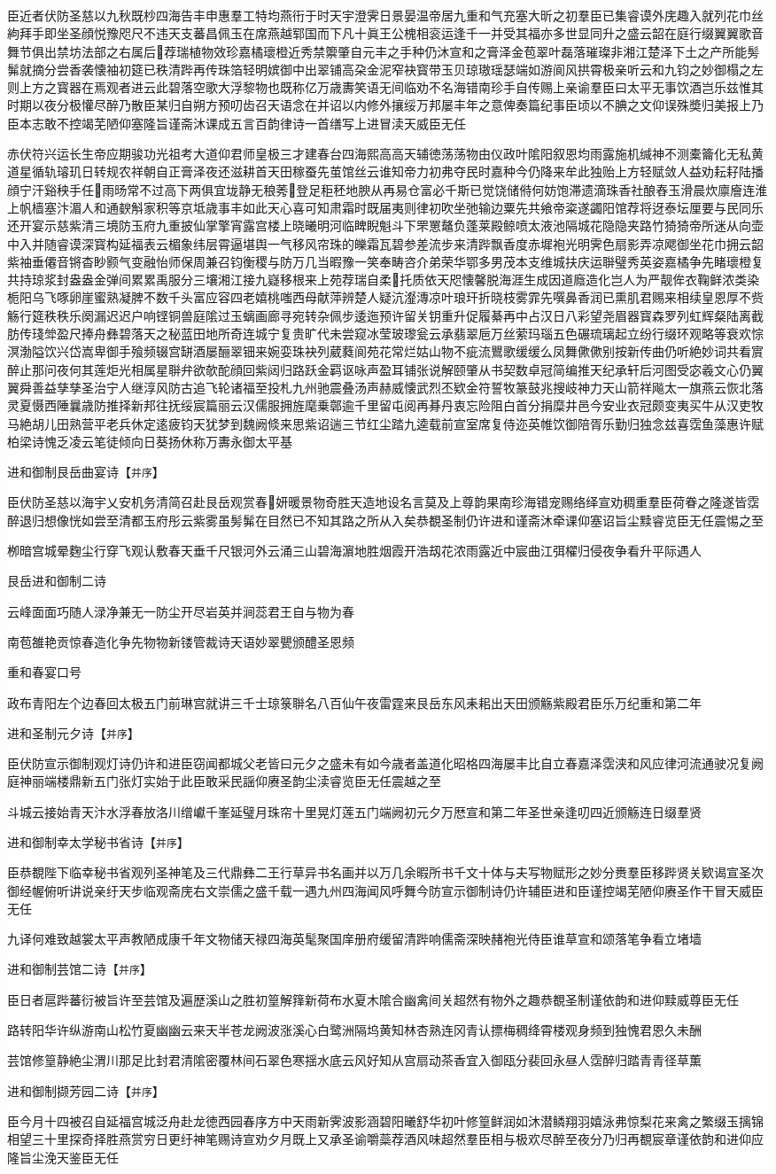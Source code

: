 臣近者伏防圣慈以九秋既杪四海告丰申惠羣工特均燕衎于时天宇澄霁日景晏温帝居九重和气充塞大昕之初羣臣已集睿谟外庑趣入就列花巾丝絇拜手即坐圣顔悦豫咫尺不违天支蕃昌佩玉在席燕越郓国而下凡十眞王公槐相衮运逢千一并受其福亦多世显同升之盛云韶在庭行缀翼翼歌音舞节俱出禁坊法部之右属后荐瑞植物效珍嘉橘瓌橙近秀禁籞肇自元丰之手种仍沐宣和之膏泽金苞翠叶磊落璀璨非湘江楚泽下土之产所能髣髴就摘分尝香袭懐袖初筵已秩清跸再传珠箔轻明嫔御中出翠铺高朶金泥窄袂寳带玉贝琼璈瑶瑟端如游阆风拱霄极亲听云和九钧之妙御榻之左则上方之寳器在焉观者进云此碧落空歌大浮黎物也既称亿万歳夀笑语无间临劝不名海错南珍手自传赐上亲谕羣臣曰太平无事饮酒岂乐兹惟其时期以夜分极懽尽醉乃散臣某归自朔方预叨齿召天语念在并诏以内修外攘绥万邦屡丰年之意俾奏篇纪事臣顷以不腆之文仰误殊奬归美报上乃臣本志敢不控竭芜陋仰塞隆旨谨斋沐课成五言百韵律诗一首缮写上进冒渎天威臣无任  

赤伏符兴运长生帝应期骏功光祖考大道仰君师皇极三才建春台四海熙高高天辅徳荡荡物由仪政叶隂阳叙恩均雨露施机缄神不测橐籥化无私黄道星循轨璿玑日转规农祥朝自正膏泽夜还滋耕首天田稼蚕先茧馆丝云谁知帝力初弗夺民时嘉种今仍降来牟此独贻上方轻赋敛人益劝耘耔陆播顔宁汗谿秧手任雨旸常不过高下两俱宜垅静无稂莠登足秬秠地腴从再易仓富必千斯已觉饶储偫何妨饱滞遗滴珠香社酿舂玉滑晨炊廪廥连淮上帆樯塞汴湄人和通斔斛家积等京坻歳事丰如此天心喜可知肃霜时既届夷则律初吹坐弛输边粟先共飨帝粢遂蠲阳馆荐将迓泰坛厘要与民同乐还开宴示慈紫清三境防玉府九重披仙掌擎宵露宫楼上晓曦明河临睥睨魁斗下罘罳鼇负蓬莱殿鲸喷太液池隔城花隐隐夹路竹猗猗帝所迷从向壶中入并随睿谟深寳构延福表云楣象纬层霄逼堪舆一气移风帘珠的皪霜瓦碧参差流步来清跸飘香度赤墀袍光明霁色扇影弄凉飔御坐花巾拥云韶紫袖垂僊音锵杳眇颢气变融怡师保周兼召钧衡稷与防万几当暇豫一笑奉畴咨介弟荣华鄂多男茂本支维城扶庆运聨璧秀英姿嘉橘争先睹瓌橙复共持琼浆封盎盎金弹间累累禹服分三壤湘江接九嶷移根来上苑荐瑞自柔托质依天咫懐馨脱海涯生成因道廕造化岂人为严靓侔衣鞠鲜浓类染栀阳乌飞啄卵崖蜜熟凝脾不数千头富应容四老嬉桃嗤西母献萍辨楚人疑沆瀣漙凉叶琅玕折晓枝雾霏先噀鼻香润已熏肌君赐来相续皇恩厚不赀觞行筵秩秩乐阕漏迟迟户响铿铜兽庭隂过玉螭画廊寻宛转杂佩步逶迤预许留关钥重升促履綦再中占汉日八彩望尧眉器寳森罗列虹辉粲陆离截肪传琖斚盈尺捧舟彝碧落天之秘蓝田地所奇连城宁复贵旷代未尝窥冰莹玻瓈瓮云承翡翠巵万丝萦玛瑙五色碾琉璃起立纷行缀环观略等衰欢悰溟渤隘饮兴岱嵩卑御手飱频辍宫缾酒屡酾翠钿来婉娈珠袂列葳蕤阆苑花常烂姑山物不疵流鸎歌缓缓么凤舞僛僛别按新传曲仍听絶妙词共看賔醉止那问夜何其莲炬光相属星聨弁欲欹酡顔回紫闼归路跃金羁讴咏声盈耳铺张说解颐肇从书契数卓冠简编推天纪承轩后河图受宓羲文心仍翼翼舜善益孳孳圣治宁人继淳风防古追飞轮诸福至投札九州驰震叠汤声赫威懐武烈丕欵金符誓牧篆鼓兆搜岐神力天山箭祥飚太一旗燕云恢北落灵夏慑西陲曩歳防推择新邦往抚绥宸篇丽云汉儒服拥旌麾乗鄣逾千里留屯阅再朞丹衷忘险阻白首分捐糜井邑今安业衣冠颇变夷买牛从汉吏牧马絶胡儿田熟营平老兵休定逺疲钧天犹梦到魏阙倐来思紫诏遄三节红尘踏九逵载前宣室席复侍迩英帷饮御陪胥乐勤归独念兹喜霑鱼藻惠许赋柏梁诗愧乏凌云笔徒倾向日葵扬休称万夀永御太平基  

进和御制艮岳曲宴诗【`并序`】  

臣伏防圣慈以海宇乂安机务清简召赴艮岳观赏春妍暖景物奇胜天造地设名言莫及上尊韵果南珍海错宠赐络绎宣劝稠重羣臣荷眷之隆遂皆霑醉退归想像恍如尝至清都玉府彤云紫雾虽髣髴在目然已不知其路之所从入矣恭覩圣制仍许进和谨斋沐牵课仰塞诏旨尘黩睿览臣无任震惕之至  

栁暗宫城晕麴尘行穿飞观认敷春天垂千尺银河外云涌三山碧海濵地胜烟霞开浩刼花浓雨露近中宸曲江弭櫂归侵夜争看升平际遇人  

艮岳进和御制二诗  

云峰面面巧随人渌净兼无一防尘开尽岩英并涧蕊君王自与物为春  

南苞雒艳贡惊春造化争先物物新镂管裁诗天语妙翠甖颁醴圣恩频  

重和春宴口号  

政布青阳左个边春回太极五门前琳宫就讲三千士琼箓聨名八百仙午夜雷霆来艮岳东风耒耜出天田颁觞紫殿君臣乐万纪重和第二年  

进和圣制元夕诗【`并序`】  

臣伏防宣示御制观灯诗仍许和进臣窃闻都城父老皆曰元夕之盛未有如今歳者盖道化昭格四海屡丰比自立春嘉泽霑浃和风应律河流通驶况复阙庭神丽端楼鼎新五门张灯实始于此臣敢采民謡仰赓圣韵尘渎睿览臣无任震越之至  

斗城云接始青天汴水浮春放洛川缯巘千峯延璧月珠帘十里晃灯莲五门端阙初元夕万厯宣和第二年圣世亲逢叨四近颁觞连日缀羣贤  

进和御制幸太学秘书省诗【`并序`】  

臣恭覩陛下临幸秘书省观列圣神笔及三代鼎彝二王行草异书名画并以万几余暇所书千文十体与夫写物赋形之妙分赉羣臣移跸贤关欵谒宣圣次御经幄俯听讲说亲纡天步临观斋庑右文崇儒之盛千载一遇九州四海闻风呼舞今防宣示御制诗仍许辅臣进和臣谨控竭芜陋仰赓圣作干冒天威臣无任  

九译何难致越裳太平声教陋成康千年文物储天禄四海英髦聚国庠册府缓留清跸响儒斋深映赭袍光侍臣谁草宣和颂落笔争看立堵墙  

进和御制芸馆二诗【`并序`】  

臣日者扈跸蕃衍被旨许至芸馆及遍歴溪山之胜初篁解箨新荷布水夏木隂合幽禽间关超然有物外之趣恭覩圣制谨依韵和进仰黩威尊臣无任  

路转阳华许纵游南山松竹夏幽幽云来天半苍龙阙波涨溪心白鹭洲隔坞黄知林杏熟连冈青认摽梅稠绛霄楼观身频到独愧君恩久未酬  

芸馆修篁静絶尘渭川那足比封君清隂密覆林间石翠色寒揺水底云风好知从宫扇动茶香宜入御瓯分裴回永昼人霑醉归踏青青径草薫  

进和御制撷芳园二诗【`并序`】  

臣今月十四被召自延福宫城泛舟赴龙徳西园春序方中天雨新霁波影涵碧阳曦舒华初叶修篁鲜润如沐潜鳞翔羽嬉泳弗惊梨花来禽之繁缀玉摛锦相望三十里探奇择胜燕赏穷日更纡神笔赐诗宣劝夕月既上又承圣谕嚼蘂荐酒风味超然羣臣相与极欢尽醉至夜分乃归再覩宸章谨依韵和进仰应隆旨尘浼天鉴臣无任  

